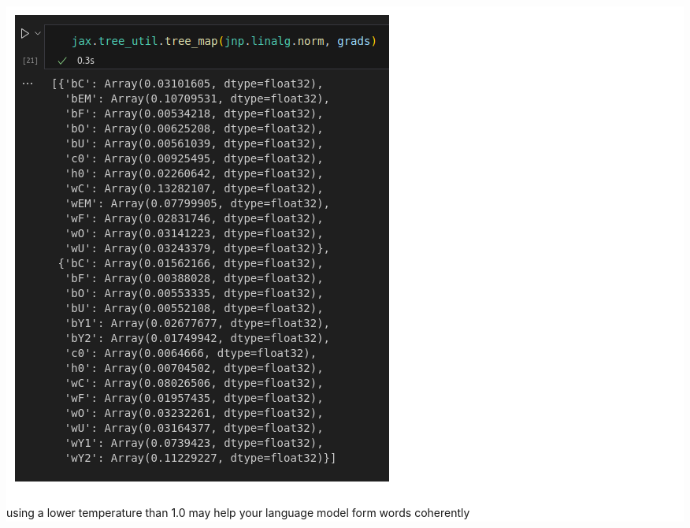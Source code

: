 <img src="res/image-1.png" style="border: 1px solid white;border-radius: 5px;padding: 10px;"></img>

using a lower temperature than 1.0 may help your language model form words coherently